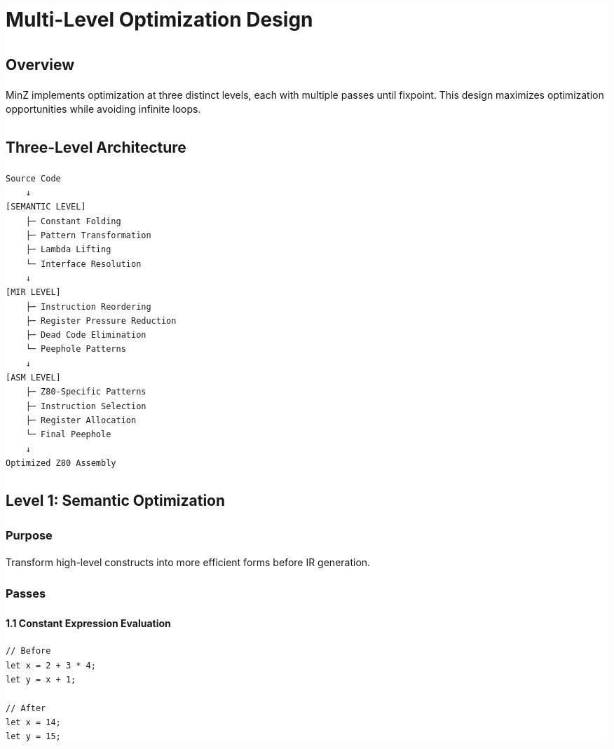 # Multi-Level Optimization Design

## Overview

MinZ implements optimization at three distinct levels, each with multiple passes until fixpoint. This design maximizes optimization opportunities while avoiding infinite loops.

## Three-Level Architecture

```
Source Code
    ↓
[SEMANTIC LEVEL]
    ├─ Constant Folding
    ├─ Pattern Transformation  
    ├─ Lambda Lifting
    └─ Interface Resolution
    ↓
[MIR LEVEL]
    ├─ Instruction Reordering
    ├─ Register Pressure Reduction
    ├─ Dead Code Elimination
    └─ Peephole Patterns
    ↓
[ASM LEVEL]
    ├─ Z80-Specific Patterns
    ├─ Instruction Selection
    ├─ Register Allocation
    └─ Final Peephole
    ↓
Optimized Z80 Assembly
```

## Level 1: Semantic Optimization

### Purpose
Transform high-level constructs into more efficient forms before IR generation.

### Passes

#### 1.1 Constant Expression Evaluation
```minz
// Before
let x = 2 + 3 * 4;
let y = x + 1;

// After
let x = 14;
let y = 15;
```

